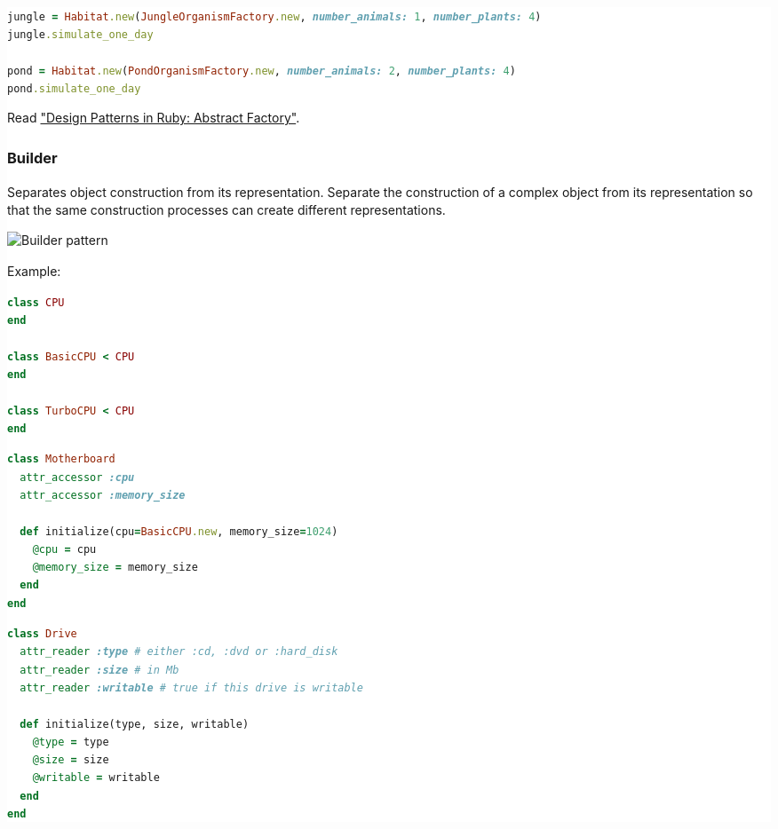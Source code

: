 ```ruby
jungle = Habitat.new(JungleOrganismFactory.new, number_animals: 1, number_plants: 4)
jungle.simulate_one_day

pond = Habitat.new(PondOrganismFactory.new, number_animals: 2, number_plants: 4)
pond.simulate_one_day
```

Read ["Design Patterns in Ruby: Abstract Factory"](https://medium.com/@dljerome/design-patterns-in-ruby-abstract-factory-82b74682e04e).

### Builder

Separates object construction from its representation. Separate the construction of a complex object from its representation so that the same construction processes can create different representations.

<div class="picture">
  <img src="{{ "/images/posts/ruby/patterns/design-patterns-in-ruby/builder_pattern.png" | absolute_url }}" title="Builder pattern">
</div>

Example:

```ruby
class CPU
end

class BasicCPU < CPU
end

class TurboCPU < CPU
end
```

```ruby
class Motherboard
  attr_accessor :cpu
  attr_accessor :memory_size

  def initialize(cpu=BasicCPU.new, memory_size=1024)
    @cpu = cpu
    @memory_size = memory_size
  end
end
```

```ruby
class Drive
  attr_reader :type # either :cd, :dvd or :hard_disk
  attr_reader :size # in Mb
  attr_reader :writable # true if this drive is writable

  def initialize(type, size, writable)
    @type = type
    @size = size
    @writable = writable
  end
end
```
